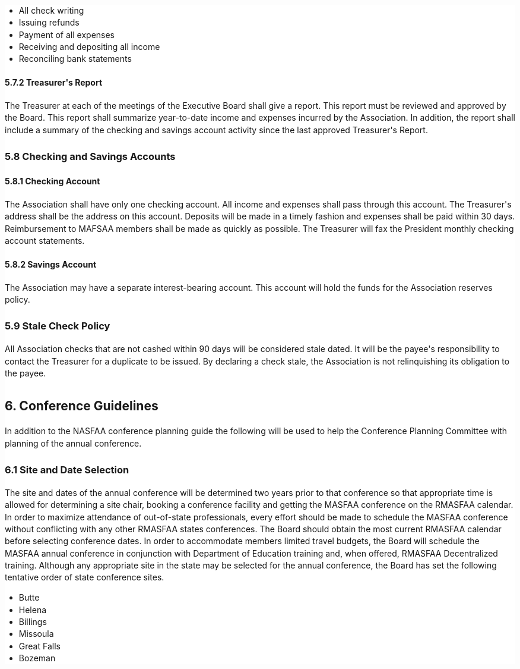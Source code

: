 * All check writing
* Issuing refunds
* Payment of all expenses
* Receiving and depositing all income
* Reconciling bank statements

#### 5.7.2 Treasurer's Report

The Treasurer at each of the meetings of the Executive Board shall give a report. This report must be reviewed and approved by the Board. This report shall summarize year-to-date income and expenses incurred by the Association. In addition, the report shall include a summary of the checking and savings account activity since the last approved Treasurer's Report.

### 5.8 Checking and Savings Accounts

#### 5.8.1 Checking Account

The Association shall have only one checking account. All income and expenses shall pass through this account. The Treasurer's address shall be the address on this account. Deposits will be made in a timely fashion and expenses shall be paid within 30 days. Reimbursement to MAFSAA members shall be made as quickly as possible. The Treasurer will fax the President monthly checking account statements.

#### 5.8.2 Savings Account

The Association may have a separate interest-bearing account. This account will hold the funds for the Association reserves policy.

### 5.9 Stale Check Policy

All Association checks that are not cashed within 90 days will be considered stale dated. It will be the payee's responsibility to contact the Treasurer for a duplicate to be issued. By declaring a check stale, the Association is not relinquishing its obligation to the payee.

## 6. Conference Guidelines

In addition to the NASFAA conference planning guide the following will be used to help the Conference Planning Committee with planning of the annual conference.

### 6.1 Site and Date Selection

The site and dates of the annual conference will be determined two years prior to that conference so that appropriate time is allowed for determining a site chair, booking a conference facility and getting the MASFAA conference on the RMASFAA calendar. In order to maximize attendance of out-of-state professionals, every effort should be made to schedule the MASFAA conference without conflicting with any other RMASFAA states conferences. The Board should obtain the most current RMASFAA calendar before selecting conference dates. In order to accommodate members limited travel budgets, the Board will schedule the MASFAA annual conference in conjunction with Department of Education training and, when offered, RMASFAA Decentralized training. Although any appropriate site in the state may be selected for the annual conference, the Board has set the following tentative order of state conference sites.

* Butte
* Helena
* Billings
* Missoula
* Great Falls
* Bozeman
